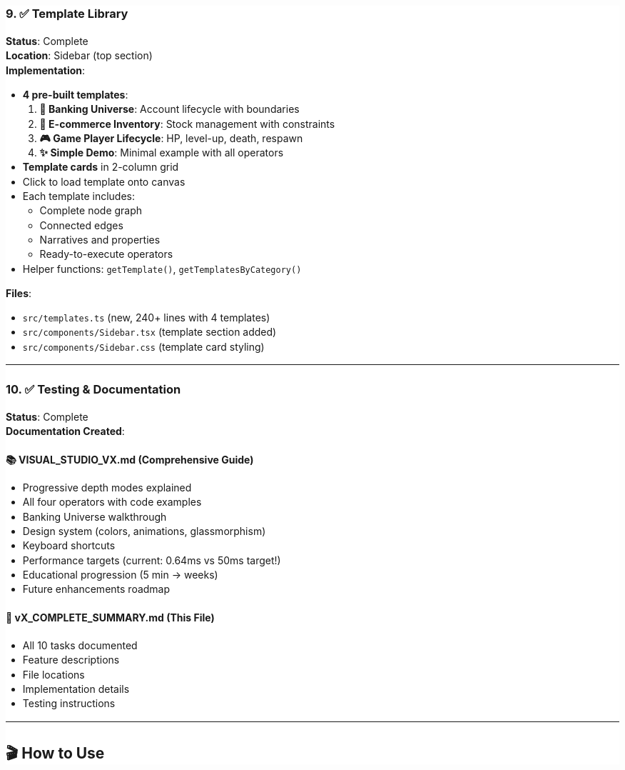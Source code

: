 
### 9. ✅ Template Library
**Status**: Complete  
**Location**: Sidebar (top section)  
**Implementation**:
- **4 pre-built templates**:
  1. **🏦 Banking Universe**: Account lifecycle with boundaries
  2. **🛒 E-commerce Inventory**: Stock management with constraints
  3. **🎮 Game Player Lifecycle**: HP, level-up, death, respawn
  4. **✨ Simple Demo**: Minimal example with all operators
- **Template cards** in 2-column grid
- Click to load template onto canvas
- Each template includes:
  - Complete node graph
  - Connected edges
  - Narratives and properties
  - Ready-to-execute operators
- Helper functions: `getTemplate()`, `getTemplatesByCategory()`

**Files**:
- `src/templates.ts` (new, 240+ lines with 4 templates)
- `src/components/Sidebar.tsx` (template section added)
- `src/components/Sidebar.css` (template card styling)

---

### 10. ✅ Testing & Documentation
**Status**: Complete  
**Documentation Created**:

#### 📚 VISUAL_STUDIO_VX.md (Comprehensive Guide)
- Progressive depth modes explained
- All four operators with code examples
- Banking Universe walkthrough
- Design system (colors, animations, glassmorphism)
- Keyboard shortcuts
- Performance targets (current: 0.64ms vs 50ms target!)
- Educational progression (5 min → weeks)
- Future enhancements roadmap

#### 📝 vX_COMPLETE_SUMMARY.md (This File)
- All 10 tasks documented
- Feature descriptions
- File locations
- Implementation details
- Testing instructions

---

## 🎬 How to Use
